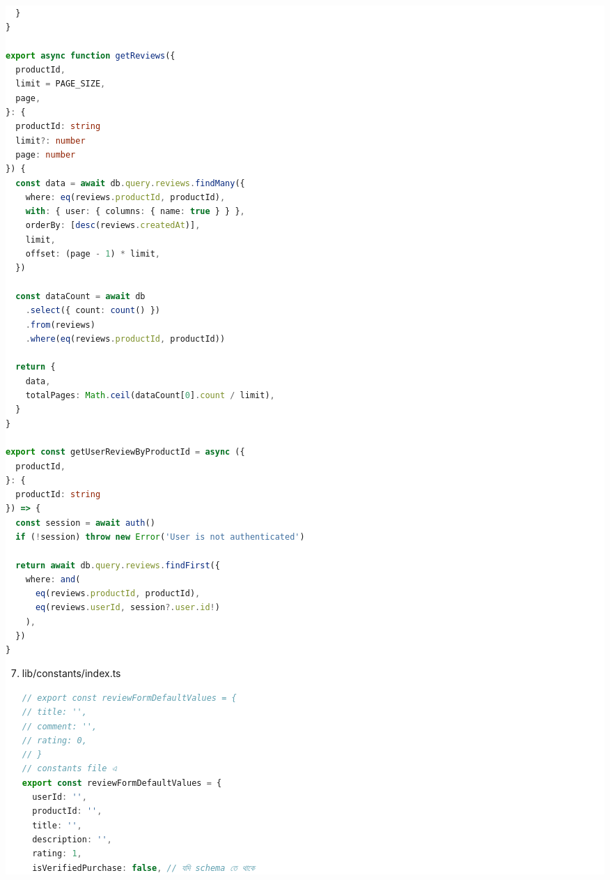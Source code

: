 ```ts
  }
}

export async function getReviews({
  productId,
  limit = PAGE_SIZE,
  page,
}: {
  productId: string
  limit?: number
  page: number
}) {
  const data = await db.query.reviews.findMany({
    where: eq(reviews.productId, productId),
    with: { user: { columns: { name: true } } },
    orderBy: [desc(reviews.createdAt)],
    limit,
    offset: (page - 1) * limit,
  })

  const dataCount = await db
    .select({ count: count() })
    .from(reviews)
    .where(eq(reviews.productId, productId))

  return {
    data,
    totalPages: Math.ceil(dataCount[0].count / limit),
  }
}

export const getUserReviewByProductId = async ({
  productId,
}: {
  productId: string
}) => {
  const session = await auth()
  if (!session) throw new Error('User is not authenticated')

  return await db.query.reviews.findFirst({
    where: and(
      eq(reviews.productId, productId),
      eq(reviews.userId, session?.user.id!)
    ),
  })
}
```

7. lib/constants/index.ts

   ```ts
   // export const reviewFormDefaultValues = {
   // title: '',
   // comment: '',
   // rating: 0,
   // }
   // constants file এ
   export const reviewFormDefaultValues = {
     userId: '',
     productId: '',
     title: '',
     description: '',
     rating: 1,
     isVerifiedPurchase: false, // যদি schema তে থাকে
   ```